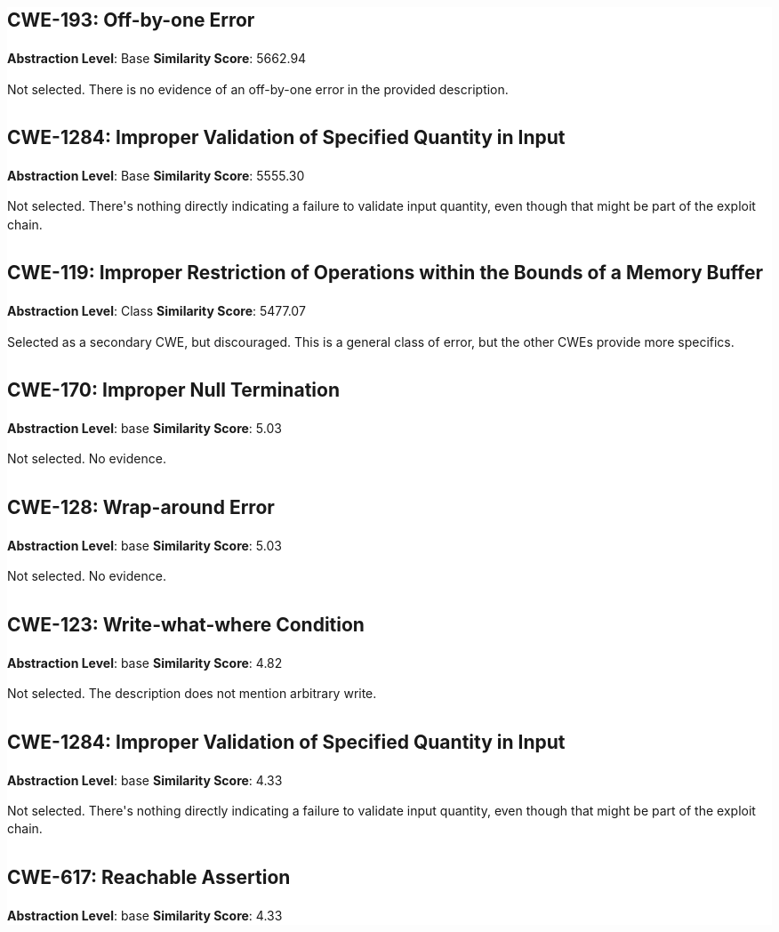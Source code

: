 ## CWE-193: Off-by-one Error
**Abstraction Level**: Base
**Similarity Score**: 5662.94

Not selected. There is no evidence of an off-by-one error in the provided description.

## CWE-1284: Improper Validation of Specified Quantity in Input
**Abstraction Level**: Base
**Similarity Score**: 5555.30

Not selected. There's nothing directly indicating a failure to validate input quantity, even though that might be part of the exploit chain.

## CWE-119: Improper Restriction of Operations within the Bounds of a Memory Buffer
**Abstraction Level**: Class
**Similarity Score**: 5477.07

Selected as a secondary CWE, but discouraged. This is a general class of error, but the other CWEs provide more specifics.

## CWE-170: Improper Null Termination
**Abstraction Level**: base
**Similarity Score**: 5.03

Not selected. No evidence.

## CWE-128: Wrap-around Error
**Abstraction Level**: base
**Similarity Score**: 5.03

Not selected. No evidence.

## CWE-123: Write-what-where Condition
**Abstraction Level**: base
**Similarity Score**: 4.82

Not selected. The description does not mention arbitrary write.

## CWE-1284: Improper Validation of Specified Quantity in Input
**Abstraction Level**: base
**Similarity Score**: 4.33

Not selected. There's nothing directly indicating a failure to validate input quantity, even though that might be part of the exploit chain.

## CWE-617: Reachable Assertion
**Abstraction Level**: base
**Similarity Score**: 4.33

